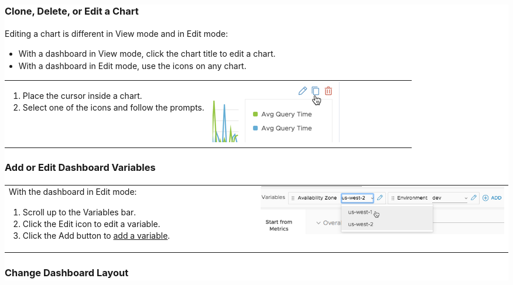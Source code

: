 ### Clone, Delete, or Edit a Chart

Editing a chart is different in View mode and in Edit mode:
* With a dashboard in View mode, click the chart title to edit a chart. <br>
* With a dashboard in Edit mode, use the icons on any chart.

<table style="width: 100%;">
<tbody>
<tr>
<td width="50%">
<ol><li>Place the cursor inside a chart. </li>
<li>Select one of the icons and follow the prompts. </li>
</ol>
</td>
<td width="50%"><img src="/images/v2_dashboard_edit_chart.png" alt="clone a chart"></td>
</tr>
</tbody>
</table>

### Add or Edit Dashboard Variables

<table style="width: 100%;">
<tbody>
<tr>
<td width="50%">
With the dashboard in Edit mode:
<ol>
<li>Scroll up to the Variables bar.  </li>
<li>Click the Edit icon to edit a variable.</li>
<li>Click the Add button to <a href="dashboards_variables.html">add a variable</a>.</li>
</ol>
</td>
<td width="50%">
<img src="images/v2_dashboard_variables.png" alt="select variables"></td>
</tr>
</tbody>
</table>

### Change Dashboard Layout
